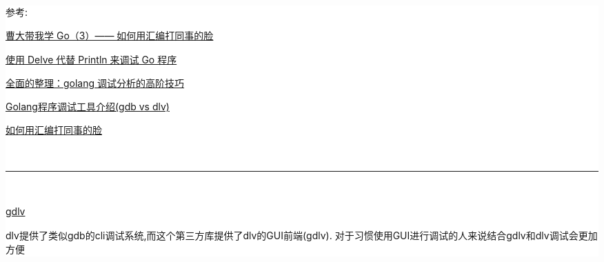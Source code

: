 
参考:

[曹大带我学 Go（3）—— 如何用汇编打同事的脸](https://mp.weixin.qq.com/s/2Y3qPkysRLaWDcIyLOerZg)

[使用 Delve 代替 Println 来调试 Go 程序](https://mp.weixin.qq.com/s/Zv1HcAC-Y6czEgllUsZ_uA)

[全面的整理：golang 调试分析的高阶技巧](https://mp.weixin.qq.com/s/SvzMEdhxHfI9hYU62r1C7g)

[Golang程序调试工具介绍(gdb vs dlv)](https://lday.me/2017/02/27/0005_gdb-vs-dlv/)



[如何用汇编打同事的脸](https://qcrao.com/2021/05/27/how-to-get-asm-code-of-go/)


<br>


---

<br>

[gdlv](https://github.com/aarzilli/gdlv)

dlv提供了类似gdb的cli调试系统,而这个第三方库提供了dlv的GUI前端(gdlv). 对于习惯使用GUI进行调试的人来说结合gdlv和dlv调试会更加方便


